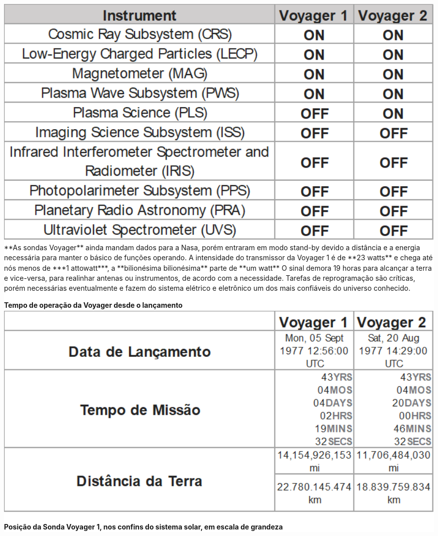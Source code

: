 <img src="/assets/Tabela.png" alt="Voyager Tempo de operação" style="width:100%;">
**As sondas Voyager** ainda mandam dados para a Nasa, porém entraram em modo stand-by devido a distância e a energia necessária para manter o básico de funções operando.
A intensidade do transmissor da Voyager 1 é de **23 watts** e chega até nós menos de ***1 attowatt***, a **bilionésima bilionésima** parte de **um watt**
O sinal demora 19 horas para alcançar a terra e vice-versa, para realinhar antenas ou instrumentos, de acordo com a necessidade.
Tarefas de reprogramação são críticas, porém necessárias eventualmente e fazem do sistema elétrico e eletrônico um dos mais confiáveis do universo conhecido.

**Tempo de operação da Voyager desde o lançamento**
<img src="/assets/tabela2.png" alt="Voyager Tempo de operação" style="width:100%;">

**Posição da Sonda Voyager 1, nos confins do sistema solar, em escala de grandeza**